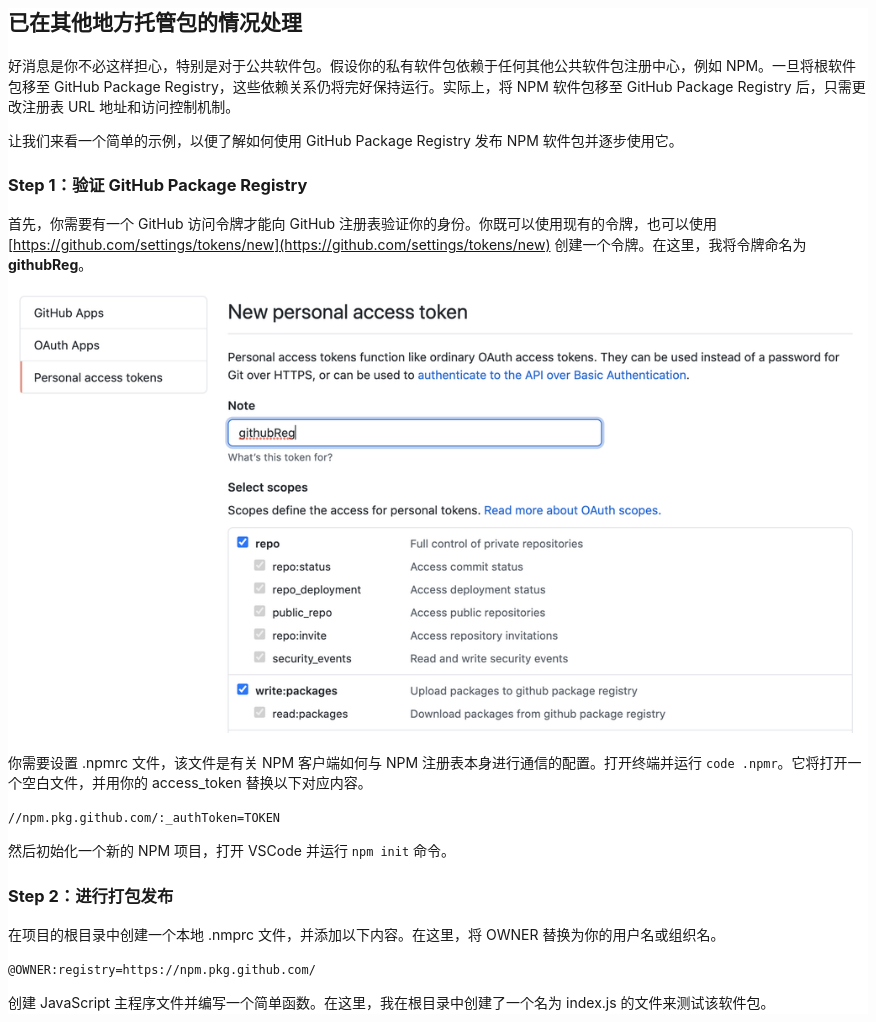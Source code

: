 ## 已在其他地方托管包的情况处理

好消息是你不必这样担心，特别是对于公共软件包。假设你的私有软件包依赖于任何其他公共软件包注册中心，例如 NPM。一旦将根软件包移至 GitHub Package Registry，这些依赖关系仍将完好保持运行。实际上，将 NPM 软件包移至 GitHub Package Registry 后，只需更改注册表 URL 地址和访问控制机制。

让我们来看一个简单的示例，以便了解如何使用 GitHub Package Registry 发布 NPM 软件包并逐步使用它。

### Step 1：验证 GitHub Package Registry

首先，你需要有一个 GitHub 访问令牌才能向 GitHub 注册表验证你的身份。你既可以使用现有的令牌，也可以使用 [https://github.com/settings/tokens/new](https://github.com/settings/tokens/new) 创建一个令牌。在这里，我将令牌命名为 **githubReg**。

![Screenshot by Author: Creating a new access token](../images/github-package-registry-is-it-worth-trying-out.md-1*mBJOGUKYRHObEQvd4c4iZA.png)

你需要设置 .npmrc 文件，该文件是有关 NPM 客户端如何与 NPM 注册表本身进行通信的配置。打开终端并运行 `code .npmr`。它将打开一个空白文件，并用你的 access_token 替换以下对应内容。

```
//npm.pkg.github.com/:_authToken=TOKEN
```

然后初始化一个新的 NPM 项目，打开 VSCode 并运行 `npm init` 命令。

### Step 2：进行打包发布

在项目的根目录中创建一个本地 .nmprc 文件，并添加以下内容。在这里，将 OWNER 替换为你的用户名或组织名。

```
@OWNER:registry=https://npm.pkg.github.com/
```

创建 JavaScript 主程序文件并编写一个简单函数。在这里，我在根目录中创建了一个名为 index.js 的文件来测试该软件包。
